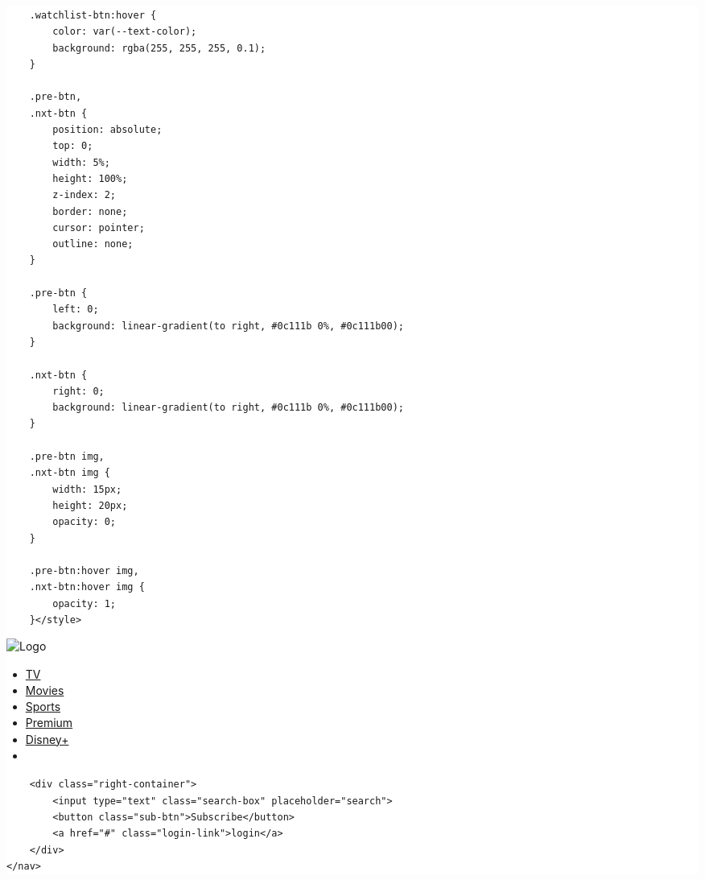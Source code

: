         .watchlist-btn:hover {
            color: var(--text-color);
            background: rgba(255, 255, 255, 0.1);
        }
        
        .pre-btn,
        .nxt-btn {
            position: absolute;
            top: 0;
            width: 5%;
            height: 100%;
            z-index: 2;
            border: none;
            cursor: pointer;
            outline: none;
        }
        
        .pre-btn {
            left: 0;
            background: linear-gradient(to right, #0c111b 0%, #0c111b00);
        }
        
        .nxt-btn {
            right: 0;
            background: linear-gradient(to right, #0c111b 0%, #0c111b00);
        }
        
        .pre-btn img,
        .nxt-btn img {
            width: 15px;
            height: 20px;
            opacity: 0;
        }
        
        .pre-btn:hover img,
        .nxt-btn:hover img {
            opacity: 1;
        }</style>
</head>

<body>
    <!-- ------------------ Navbar ------------------ -->
    <nav class="navbar">
        <img src="./assets/img/logo (1).svg" class="logo" alt="Logo">
        <ul class="nav-links">
            <li class="nav-items"><a href="#">TV</a></li>
            <li class="nav-items"><a href="#">Movies</a></li>
            <li class="nav-items"><a href="#">Sports</a></li>
            <li class="nav-items"><a href="#">Premium</a></li>
            <li class="nav-items"><a href="#">Disney+</a></li>
            <li class="icon"><a href="#"></a></li>
        </ul>

        <div class="right-container">
            <input type="text" class="search-box" placeholder="search">
            <button class="sub-btn">Subscribe</button>
            <a href="#" class="login-link">login</a>
        </div>
    </nav>
